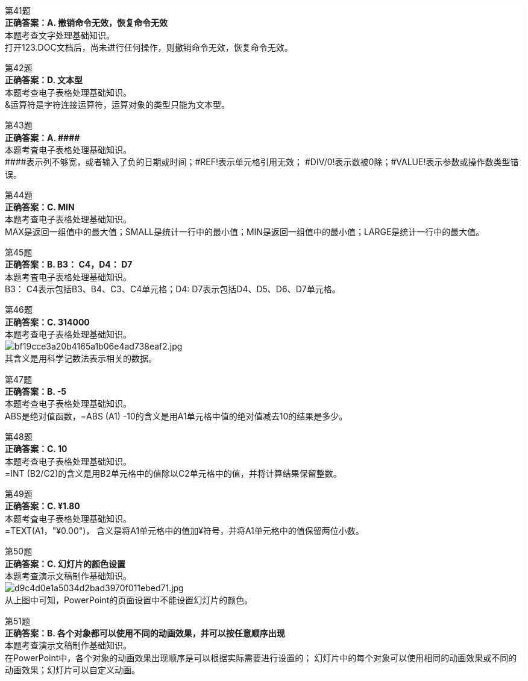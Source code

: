 第41题  
**正确答案：A. 撤销命令无效，恢复命令无效**  
本题考查文字处理基础知识。  
打开123.DOC文档后，尚未进行任何操作，则撤销命令无效，恢复命令无效。  
  
第42题  
**正确答案：D. 文本型**  
本题考查电子表格处理基础知识。  
&运算符是字符连接运算符，运算对象的类型只能为文本型。  
  
第43题  
**正确答案：A. \#\#\#\#**  
本题考査电子表格处理基础知识。  
\#\#\#\#表示列不够宽，或者输入了负的日期或时间；\#REF!表示单元格引用无效； \#DIV/0!表示数被0除；\#VALUE!表示参数或操作数类型错误。  
  
第44题  
**正确答案：C. MIN**  
本题考查电子表格处理基础知识。  
MAX是返回一组值中的最大值；SMALL是统计一行中的最小值；MIN是返回一组值中的最小值；LARGE是统计一行中的最大值。  
  
第45题  
**正确答案：B. B3： C4，D4： D7**  
本题考査电子表格处理基础知识。  
B3： C4表示包括B3、B4、C3、C4单元格；D4: D7表示包括D4、D5、D6、D7单元格。  
  
第46题  
**正确答案：C. 314000**  
本题考查电子表格处理基础知识。  
![bf19cce3a20b4165a1b06e4ad738eaf2.jpg][]  
其含义是用科学记数法表示相关的数据。  
  
第47题  
**正确答案：B. -5**  
本题考查电子表格处理基础知识。  
ABS是绝对值函数，=ABS (A1) -10的含义是用A1单元格中值的绝对值减去10的结果是多少。  
  
第48题  
**正确答案：C. 10**  
本题考查电子表格处理基础知识。  
=INT (B2/C2)的含义是用B2单元格中的值除以C2单元格中的值，并将计算结果保留整数。  
  
第49题  
**正确答案：C. ¥1.80**  
本题考査电子表格处理基础知识。  
=TEXT(A1，"¥0.00")， 含义是将A1单元格中的值加¥符号，并将A1单元格中的值保留两位小数。  
  
第50题  
**正确答案：C. 幻灯片的颜色设置**  
本题考查演示文稿制作基础知识。  
![d9c4d0e1a5034d2bad3970f011ebed71.jpg][]  
从上图中可知，PowerPoint的页面设置中不能设置幻灯片的颜色。  
  
第51题  
**正确答案：B. 各个对象都可以使用不同的动画效果，并可以按任意顺序出现**  
本题考查演示文稿制作基础知识。  
在PowerPoint中，各个对象的动画效果出现顺序是可以根据实际需要进行设置的； 幻灯片中的每个对象可以使用相同的动画效果或不同的动画效果；幻灯片可以自定义动画。  
  

[85c7687fd2f2430b9535cb407e7b3cbb.jpg]: https://www.xkxxkx.cn/file/exam/software/信息处理技术员/综合知识/第28题/85c7687fd2f2430b9535cb407e7b3cbb.jpg
[bc3c58dd988c40c18a3706b48c972353.jpg]: https://www.xkxxkx.cn/file/exam/software/信息处理技术员/综合知识/第48题/bc3c58dd988c40c18a3706b48c972353.jpg
[ab5d1e8e52ae4b70b907755e767a7c38.jpg]: https://www.xkxxkx.cn/file/exam/software/信息处理技术员/综合知识/第69题/ab5d1e8e52ae4b70b907755e767a7c38.jpg
[7836aa0d809c47bda626bd449c4b4111.jpg]: https://www.xkxxkx.cn/file/exam/software/信息处理技术员/综合知识/第35题/7836aa0d809c47bda626bd449c4b4111.jpg
[bf19cce3a20b4165a1b06e4ad738eaf2.jpg]: https://www.xkxxkx.cn/file/exam/software/信息处理技术员/综合知识/第46题/bf19cce3a20b4165a1b06e4ad738eaf2.jpg
[d9c4d0e1a5034d2bad3970f011ebed71.jpg]: https://www.xkxxkx.cn/file/exam/software/信息处理技术员/综合知识/第50题/d9c4d0e1a5034d2bad3970f011ebed71.jpg